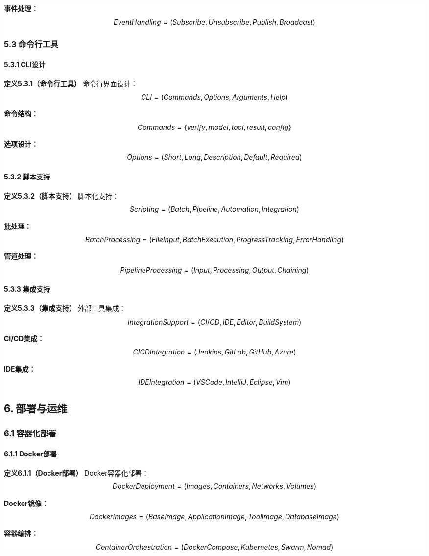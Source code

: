 **事件处理：**
$$EventHandling = (Subscribe, Unsubscribe, Publish, Broadcast)$$

### 5.3 命令行工具

#### 5.3.1 CLI设计

**定义5.3.1（命令行工具）**
命令行界面设计：
$$CLI = (Commands, Options, Arguments, Help)$$

**命令结构：**
$$Commands = \{verify, model, tool, result, config\}$$

**选项设计：**
$$Options = (Short, Long, Description, Default, Required)$$

#### 5.3.2 脚本支持

**定义5.3.2（脚本支持）**
脚本化支持：
$$Scripting = (Batch, Pipeline, Automation, Integration)$$

**批处理：**
$$BatchProcessing = (FileInput, BatchExecution, ProgressTracking, ErrorHandling)$$

**管道处理：**
$$PipelineProcessing = (Input, Processing, Output, Chaining)$$

#### 5.3.3 集成支持

**定义5.3.3（集成支持）**
外部工具集成：
$$IntegrationSupport = (CI/CD, IDE, Editor, BuildSystem)$$

**CI/CD集成：**
$$CICDIntegration = (Jenkins, GitLab, GitHub, Azure)$$

**IDE集成：**
$$IDEIntegration = (VSCode, IntelliJ, Eclipse, Vim)$$

## 6. 部署与运维

### 6.1 容器化部署

#### 6.1.1 Docker部署

**定义6.1.1（Docker部署）**
Docker容器化部署：
$$DockerDeployment = (Images, Containers, Networks, Volumes)$$

**Docker镜像：**
$$DockerImages = (BaseImage, ApplicationImage, ToolImage, DatabaseImage)$$

**容器编排：**
$$ContainerOrchestration = (DockerCompose, Kubernetes, Swarm, Nomad)$$
